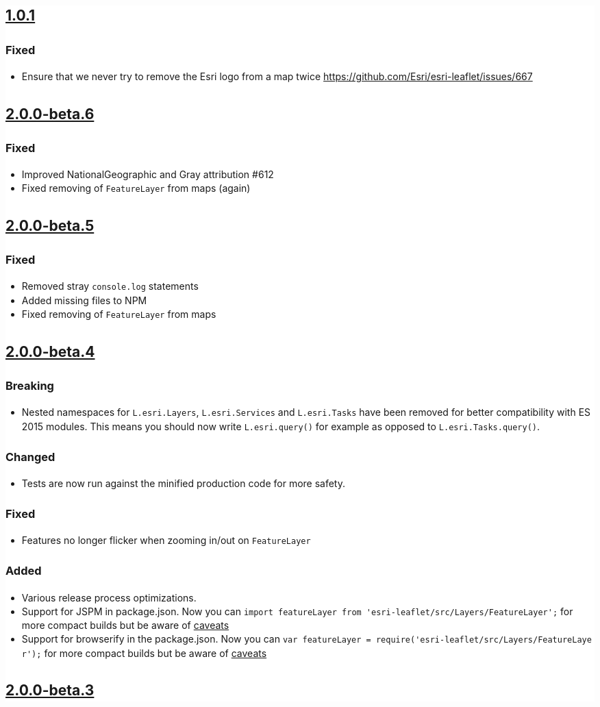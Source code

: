 ## [1.0.1]

### Fixed

- Ensure that we never try to remove the Esri logo from a map twice https://github.com/Esri/esri-leaflet/issues/667

## [2.0.0-beta.6]

### Fixed

- Improved NationalGeographic and Gray attribution #612
- Fixed removing of `FeatureLayer` from maps (again)

## [2.0.0-beta.5]

### Fixed

- Removed stray `console.log` statements
- Added missing files to NPM
- Fixed removing of `FeatureLayer` from maps

## [2.0.0-beta.4]

### Breaking

- Nested namespaces for `L.esri.Layers`, `L.esri.Services` and `L.esri.Tasks` have been removed for better compatibility with ES 2015 modules. This means you should now write `L.esri.query()` for example as opposed to `L.esri.Tasks.query()`.

### Changed

- Tests are now run against the minified production code for more safety.

### Fixed

- Features no longer flicker when zooming in/out on `FeatureLayer`

### Added

- Various release process optimizations.
- Support for JSPM in package.json. Now you can `import featureLayer from 'esri-leaflet/src/Layers/FeatureLayer';` for more compact builds but be aware of [caveats](http://blog.izs.me/post/44149270867/why-no-directories-lib-in-node-the-less-snarky)
- Support for browserify in the package.json. Now you can `var featureLayer = require('esri-leaflet/src/Layers/FeatureLayer');` for more compact builds but be aware of [caveats](http://blog.izs.me/post/44149270867/why-no-directories-lib-in-node-the-less-snarky)

## [2.0.0-beta.3]


[unreleased]: https://github.com/esri/esri-leaflet/compare/v2.5.1..HEAD
[2.5.1]: https://github.com/esri/esri-leaflet/compare/v2.5.0...v2.5.1
[2.5.0]: https://github.com/esri/esri-leaflet/compare/v2.4.1...v2.5.0
[2.4.1]: https://github.com/esri/esri-leaflet/compare/v2.4.0...v2.4.1
[2.4.0]: https://github.com/esri/esri-leaflet/compare/v2.3.3...v2.4.0
[2.3.3]: https://github.com/esri/esri-leaflet/compare/v2.3.2...v2.3.3
[2.3.2]: https://github.com/esri/esri-leaflet/compare/v2.3.1...v2.3.2
[2.3.1]: https://github.com/esri/esri-leaflet/compare/v2.3.0...v2.3.1
[2.3.0]: https://github.com/esri/esri-leaflet/compare/v2.2.4...v2.3.0
[2.2.4]: https://github.com/esri/esri-leaflet/compare/v2.2.3...v2.2.4
[2.2.3]: https://github.com/esri/esri-leaflet/compare/v2.2.2...v2.2.3
[2.2.2]: https://github.com/esri/esri-leaflet/compare/v2.2.1...v2.2.2
[2.2.1]: https://github.com/esri/esri-leaflet/compare/v2.2.0...v2.2.1
[2.2.0]: https://github.com/esri/esri-leaflet/compare/v2.1.4...v2.2.0
[2.1.4]: https://github.com/esri/esri-leaflet/compare/v2.1.3...v2.1.4
[2.1.3]: https://github.com/esri/esri-leaflet/compare/v2.1.2...v2.1.3
[2.1.2]: https://github.com/esri/esri-leaflet/compare/v2.1.1...v2.1.2
[2.1.1]: https://github.com/esri/esri-leaflet/compare/v2.1.0...v2.1.1
[2.1.0]: https://github.com/esri/esri-leaflet/compare/v2.0.8...v2.1.0
[2.0.8]: https://github.com/esri/esri-leaflet/compare/v2.0.7...v2.0.8
[2.0.7]: https://github.com/esri/esri-leaflet/compare/v2.0.6...v2.0.7
[2.0.6]: https://github.com/esri/esri-leaflet/compare/v2.0.5...v2.0.6
[2.0.5]: https://github.com/esri/esri-leaflet/compare/v2.0.4...v2.0.5
[2.0.4]: https://github.com/esri/esri-leaflet/compare/v2.0.3...v2.0.4
[2.0.3]: https://github.com/esri/esri-leaflet/compare/v2.0.2...v2.0.3
[2.0.2]: https://github.com/esri/esri-leaflet/compare/v2.0.1...v2.0.2
[2.0.1]: https://github.com/esri/esri-leaflet/compare/v2.0.0...v2.0.1
[2.0.0]: https://github.com/esri/esri-leaflet/compare/v2.0.0-beta.8...v2.0.0
[2.0.0-beta.8]: https://github.com/esri/esri-leaflet/compare/v2.0.0-beta.7...v2.0.0-beta.8
[2.0.0-beta.7]: https://github.com/esri/esri-leaflet/compare/v2.0.0-beta.6...v2.0.0-beta.7
[1.0.4]: https://github.com/esri/esri-leaflet/compare/v1.0.3...v1.0.4
[1.0.3]: https://github.com/esri/esri-leaflet/compare/v1.0.2...v1.0.3
[1.0.2]: https://github.com/esri/esri-leaflet/compare/v1.0.1...v1.0.2
[1.0.1]: https://github.com/esri/esri-leaflet/compare/v1.0.0...v1.0.1
[2.0.0-beta.6]: https://github.com/esri/esri-leaflet/compare/v2.0.0-beta.5...v2.0.0-beta.6
[2.0.0-beta.5]: https://github.com/esri/esri-leaflet/compare/v2.0.0-beta.4...v2.0.0-beta.5
[2.0.0-beta.4]: https://github.com/esri/esri-leaflet/compare/v2.0.0-beta.3...v2.0.0-beta.4
[2.0.0-beta.3]: https://github.com/esri/esri-leaflet/compare/v2.0.0-beta.2...v2.0.0-beta.3
[2.0.0-beta.2]: https://github.com/esri/esri-leaflet/compare/v2.0.0-beta.1...v2.0.0-beta.2
[2.0.0-beta.1]: https://github.com/esri/esri-leaflet/compare/v1.0.0...v2.0.0-beta.1
[1.0.0]: https://github.com/esri/esri-leaflet/compare/v1.0.0-rc.8...v1.0.0
[release candidate 8]: https://github.com/esri/esri-leaflet/compare/v1.0.0-rc.7...v1.0.0-rc.8
[release candidate 7]: https://github.com/esri/esri-leaflet/compare/v1.0.0-rc.6...v1.0.0-rc.7
[release candidate 6]: https://github.com/esri/esri-leaflet/compare/v1.0.0-rc.5...v1.0.0-rc.6
[release candidate 5]: https://github.com/esri/esri-leaflet/compare/v1.0.0-rc.4...v1.0.0-rc.5
[release candidate 4]: https://github.com/esri/esri-leaflet/compare/v1.0.0-rc.3...v1.0.0-rc.4
[release candidate 3]: https://github.com/esri/esri-leaflet/compare/v1.0.0-rc.2...v1.0.0-rc.3
[release candidate 2]: https://github.com/esri/esri-leaflet/compare/v1.0.0-rc.1...v1.0.0-rc.2
[release candidate 1]: https://github.com/esri/esri-leaflet/compare/v0.0.1-beta.6...v1.0.0-rc.1
[beta 6]: https://github.com/esri/esri-leaflet/compare/v0.0.1-beta.5...v0.0.1-beta.6
[beta 5]: https://github.com/esri/esri-leaflet/compare/v0.0.1-beta.4-patch-1...v0.0.1-beta.5
[beta 4 patch 1]: https://github.com/esri/esri-leaflet/compare/v0.0.1-beta.4...v0.0.1-beta.4-patch-1
[beta 4]: https://github.com/esri/esri-leaflet/compare/v0.0.1-beta.3...v0.0.1-beta.4
[beta 3]: https://github.com/esri/esri-leaflet/compare/v0.0.1-beta.2...v0.0.1-beta.3